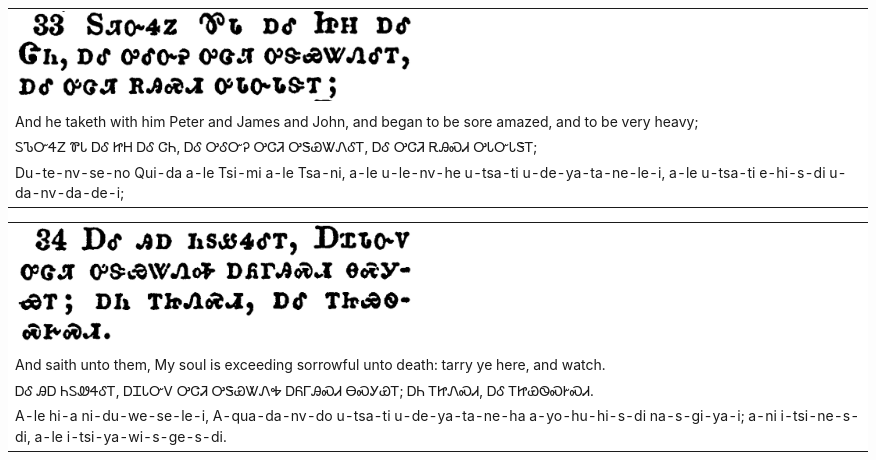 <table>
<tbody>
<tr class="odd">
<td><a href="021433.png"><img src="021433.png" width="400" /></a></td>
</tr>
<tr class="even">
<td>And he taketh with him Peter and James and John, and began to be sore amazed, and to be very heavy;</td>
</tr>
<tr class="odd">
<td>ᏚᏖᏅᏎᏃ ᏈᏓ ᎠᎴ ᏥᎻ ᎠᎴ ᏣᏂ, ᎠᎴ ᎤᎴᏅᎮ ᎤᏣᏘ ᎤᏕᏯᏔᏁᎴᎢ, ᎠᎴ ᎤᏣᏘ ᎡᎯᏍᏗ ᎤᏓᏅᏓᏕᎢ;</td>
</tr>
<tr class="even">
<td>Du-te-nv-se-no Qui-da a-le Tsi-mi a-le Tsa-ni, a-le u-le-nv-he u-tsa-ti u-de-ya-ta-ne-le-i, a-le u-tsa-ti e-hi-s-di u-da-nv-da-de-i;</td>
</tr>
</tbody>
</table>

<table>
<tbody>
<tr class="odd">
<td><a href="021434.png"><img src="021434.png" width="400" /></a></td>
</tr>
<tr class="even">
<td>And saith unto them, My soul is exceeding sorrowful unto death: tarry ye here, and watch.</td>
</tr>
<tr class="odd">
<td>ᎠᎴ ᎯᎠ ᏂᏚᏪᏎᎴᎢ, ᎠᏆᏓᏅᏙ ᎤᏣᏘ ᎤᏕᏯᏔᏁᎭ ᎠᏲᎱᎯᏍᏗ ᎾᏍᎩᏯᎢ; ᎠᏂ ᎢᏥᏁᏍᏗ, ᎠᎴ ᎢᏥᏯᏫᏍᎨᏍᏗ.</td>
</tr>
<tr class="even">
<td>A-le hi-a ni-du-we-se-le-i, A-qua-da-nv-do u-tsa-ti u-de-ya-ta-ne-ha a-yo-hu-hi-s-di na-s-gi-ya-i; a-ni i-tsi-ne-s-di, a-le i-tsi-ya-wi-s-ge-s-di.</td>
</tr>
</tbody>
</table>
